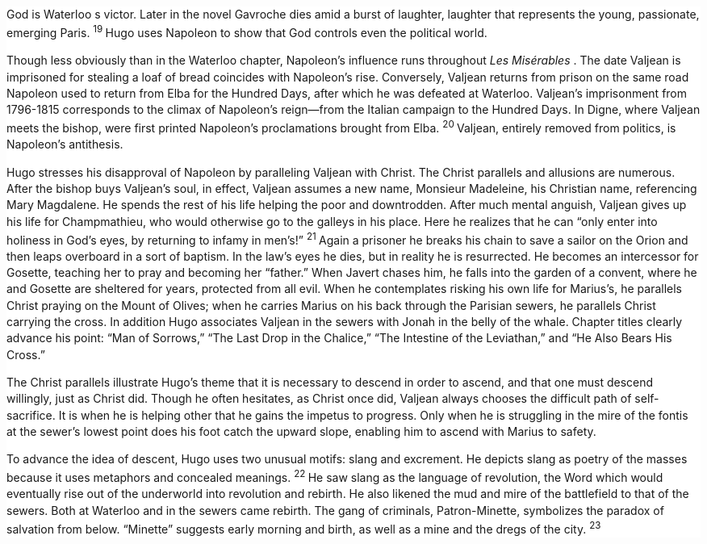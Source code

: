   God is Waterloo s victor. Later in the novel Gavroche dies amid a burst of laughter, laughter that represents the young, passionate, emerging Paris.
  <sup>
   19
  </sup>
  Hugo uses Napoleon to show that God controls even the political world.
 </p>
 <p>
  Though less obviously than in the Waterloo chapter, Napoleon’s influence runs throughout
  <i>
   Les Misérables
  </i>
  . The date Valjean is imprisoned for stealing a loaf of bread coincides with Napoleon’s rise. Conversely, Valjean returns from prison on the same road Napoleon used to return from Elba for the Hundred Days, after which he was defeated at Waterloo. Valjean’s imprisonment from 1796-1815 corresponds to the climax of Napoleon’s reign—from the Italian campaign to the Hundred Days. In Digne, where Valjean meets the bishop, were first printed Napoleon’s proclamations brought from Elba.
  <sup>
   20
  </sup>
  Valjean, entirely removed from politics, is Napoleon’s antithesis.
 </p>
 <p>
  Hugo stresses his disapproval of Napoleon by paralleling Valjean with Christ. The Christ parallels and allusions are numerous. After the bishop buys Valjean’s soul, in effect, Valjean assumes a new name, Monsieur Madeleine, his Christian name, referencing Mary Magdalene. He spends the rest of his life helping the poor and downtrodden. After much mental anguish, Valjean gives up his life for Champmathieu, who would otherwise go to the galleys in his place. Here he realizes that he can “only enter into holiness in God’s eyes, by returning to infamy in men’s!”
  <sup>
   21
  </sup>
  Again a prisoner he breaks his chain to save a sailor on the Orion and then leaps overboard in a sort of baptism. In the law’s eyes he dies, but in reality he is resurrected. He becomes an intercessor for Gosette, teaching her to pray and becoming her “father.” When Javert chases him, he falls into the garden of a convent, where he and Gosette are sheltered for years, protected from all evil. When he contemplates risking his own life for Marius’s, he parallels Christ praying on the Mount of Olives; when he carries Marius on his back through the Parisian sewers, he parallels Christ carrying the cross. In addition Hugo associates Valjean in the sewers with Jonah in the belly of the whale. Chapter titles clearly advance his point: “Man of Sorrows,” “The Last Drop in the Chalice,” “The Intestine of the Leviathan,” and “He Also Bears His Cross.”
 </p>
 <p>
  The Christ parallels illustrate Hugo’s theme that it is necessary to descend in order to ascend, and that one must descend willingly, just as Christ did. Though he often hesitates, as Christ once did, Valjean always chooses the difficult path of self-sacrifice. It is when he is helping other that he gains the impetus to progress. Only when he is struggling in the mire of the fontis at the sewer’s lowest point does his foot catch the upward slope, enabling him to ascend with Marius to safety.
 </p>
 <p>
  To advance the idea of descent, Hugo uses two unusual motifs: slang and excrement. He depicts slang as poetry of the masses because it uses metaphors and concealed meanings.
  <sup>
   22
  </sup>
  He saw slang as the language of revolution, the Word which would eventually rise out of the underworld into revolution and rebirth. He also likened the mud and mire of the battlefield to that of the sewers. Both at Waterloo and in the sewers came rebirth. The gang of criminals, Patron-Minette, symbolizes the paradox of salvation from below. “Minette” suggests early morning and birth, as well as a mine and the dregs of the city.
  <sup>
   23
  </sup>